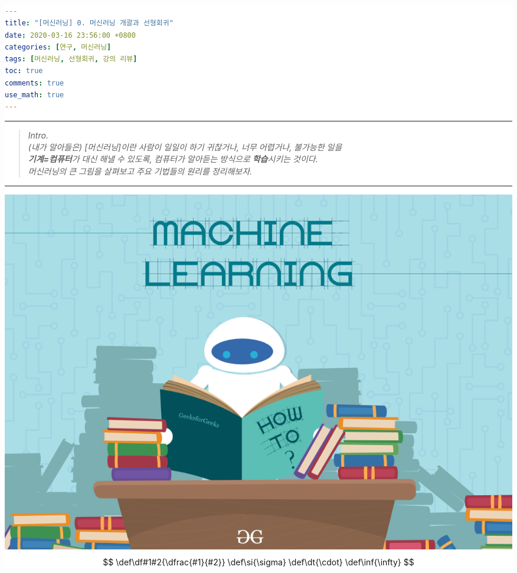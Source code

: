 ```yaml
---
title: "[머신러닝] 0. 머신러닝 개괄과 선형회귀"
date: 2020-03-16 23:56:00 +0800
categories: [연구, 머신러닝]
tags: [머신러닝, 선형회귀, 강의 리뷰]
toc: true
comments: true
use_math: true  	
---
```




***

> *Intro.*  
> *(내가 알아들은) [머신러닝]이란 사람이 일일이 하기 귀찮거나, 너무 어렵거나, 불가능한 일을*  
> ***기계=컴퓨터**가 대신 해낼 수 있도록, 컴퓨터가 알아듣는 방식으로 **학습**시키는 것이다.*     
> *머신러닝의 큰 그림을 살펴보고 주요 기법들의 원리를 정리해보자.*

***

![머신러닝](\assets\img\머신러닝\ML3.png)
$$
\def\df#1#2{\dfrac{#1}{#2}}
\def\si{\sigma}
\def\dt{\cdot}
\def\inf{\infty}
$$
